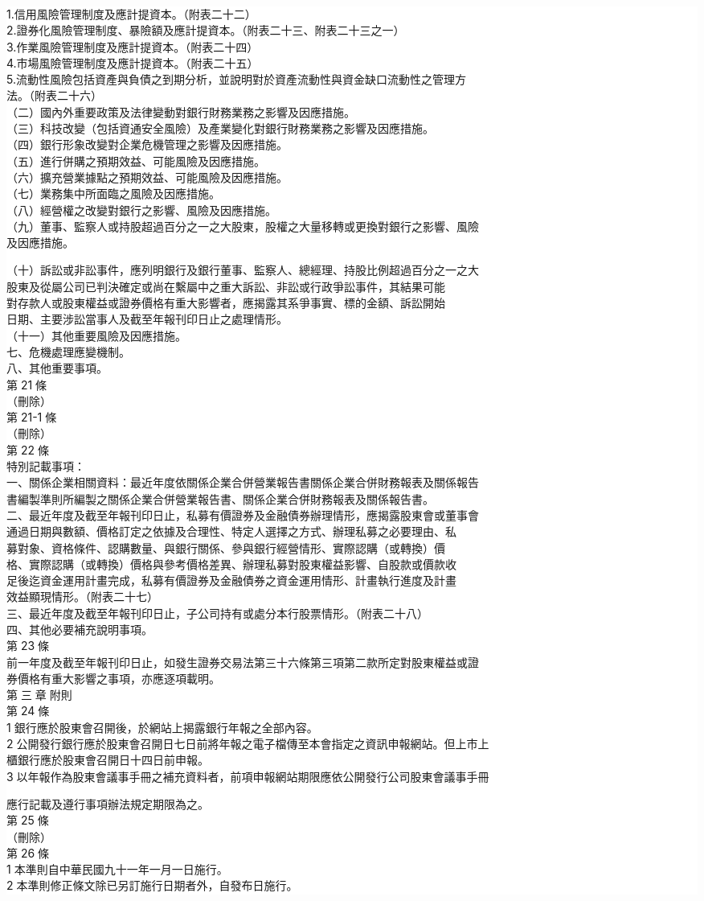 1.信用風險管理制度及應計提資本。（附表二十二）  
2.證券化風險管理制度、暴險額及應計提資本。（附表二十三、附表二十三之一）  
3.作業風險管理制度及應計提資本。（附表二十四）  
4.市場風險管理制度及應計提資本。（附表二十五）  
5.流動性風險包括資產與負債之到期分析，並說明對於資產流動性與資金缺口流動性之管理方  
法。（附表二十六）  
（二）國內外重要政策及法律變動對銀行財務業務之影響及因應措施。  
（三）科技改變（包括資通安全風險）及產業變化對銀行財務業務之影響及因應措施。  
（四）銀行形象改變對企業危機管理之影響及因應措施。  
（五）進行併購之預期效益、可能風險及因應措施。  
（六）擴充營業據點之預期效益、可能風險及因應措施。  
（七）業務集中所面臨之風險及因應措施。  
（八）經營權之改變對銀行之影響、風險及因應措施。  
（九）董事、監察人或持股超過百分之一之大股東，股權之大量移轉或更換對銀行之影響、風險  
及因應措施。  


（十）訴訟或非訟事件，應列明銀行及銀行董事、監察人、總經理、持股比例超過百分之一之大  
股東及從屬公司已判決確定或尚在繫屬中之重大訴訟、非訟或行政爭訟事件，其結果可能  
對存款人或股東權益或證券價格有重大影響者，應揭露其系爭事實、標的金額、訴訟開始  
日期、主要涉訟當事人及截至年報刊印日止之處理情形。  
（十一）其他重要風險及因應措施。  
七、危機處理應變機制。  
八、其他重要事項。  
第 21 條  
（刪除）  
第 21-1 條  
（刪除）  
第 22 條  
特別記載事項：  
一、關係企業相關資料：最近年度依關係企業合併營業報告書關係企業合併財務報表及關係報告  
書編製準則所編製之關係企業合併營業報告書、關係企業合併財務報表及關係報告書。  
二、最近年度及截至年報刊印日止，私募有價證券及金融債券辦理情形，應揭露股東會或董事會  
通過日期與數額、價格訂定之依據及合理性、特定人選擇之方式、辦理私募之必要理由、私  
募對象、資格條件、認購數量、與銀行關係、參與銀行經營情形、實際認購（或轉換）價  
格、實際認購（或轉換）價格與參考價格差異、辦理私募對股東權益影響、自股款或價款收  
足後迄資金運用計畫完成，私募有價證券及金融債券之資金運用情形、計畫執行進度及計畫  
效益顯現情形。（附表二十七）  
三、最近年度及截至年報刊印日止，子公司持有或處分本行股票情形。（附表二十八）  
四、其他必要補充說明事項。  
第 23 條  
前一年度及截至年報刊印日止，如發生證券交易法第三十六條第三項第二款所定對股東權益或證  
券價格有重大影響之事項，亦應逐項載明。  
第 三 章 附則  
第 24 條  
1 銀行應於股東會召開後，於網站上揭露銀行年報之全部內容。  
2 公開發行銀行應於股東會召開日七日前將年報之電子檔傳至本會指定之資訊申報網站。但上市上  
櫃銀行應於股東會召開日十四日前申報。  
3 以年報作為股東會議事手冊之補充資料者，前項申報網站期限應依公開發行公司股東會議事手冊  


應行記載及遵行事項辦法規定期限為之。  
第 25 條  
（刪除）  
第 26 條  
1 本準則自中華民國九十一年一月一日施行。  
2 本準則修正條文除已另訂施行日期者外，自發布日施行。  


